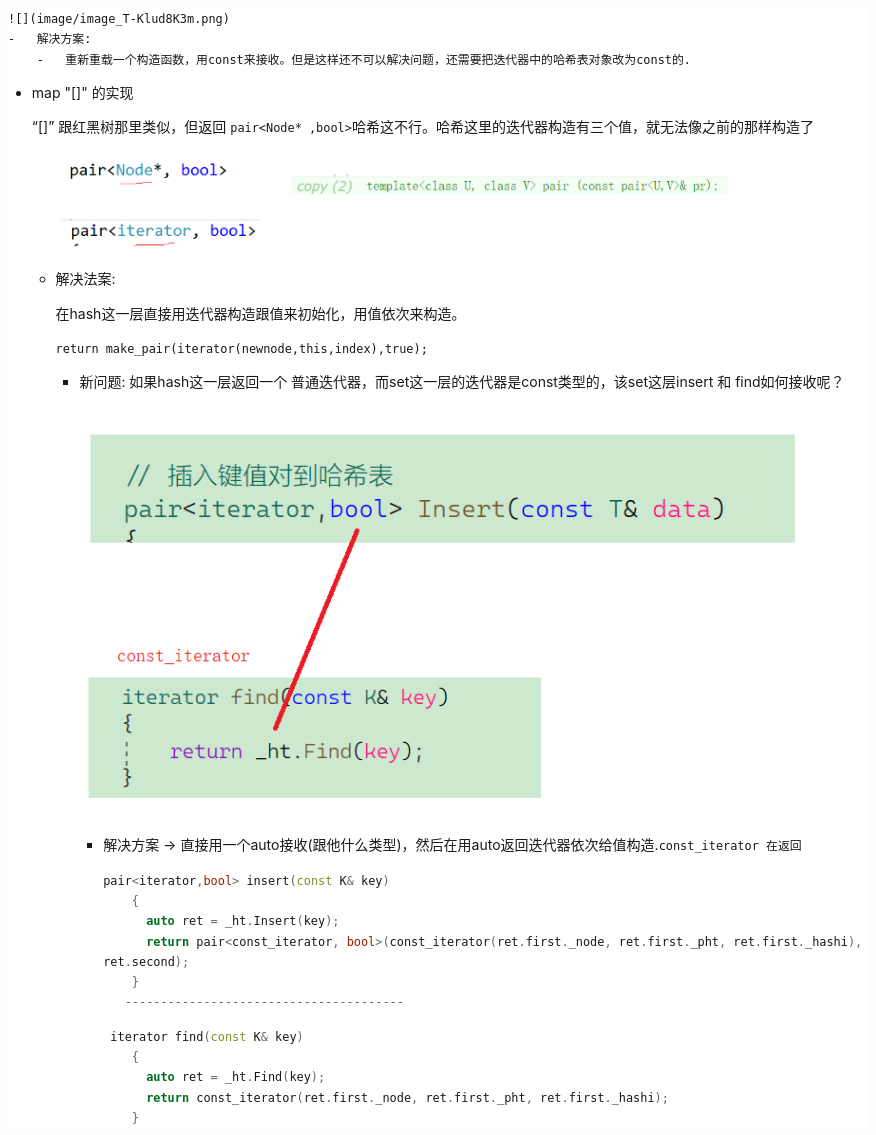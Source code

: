     ![](image/image_T-Klud8K3m.png)
    -   解决方案:
        -   重新重载一个构造函数，用const来接收。但是这样还不可以解决问题，还需要把迭代器中的哈希表对象改为const的.
-   map "\[]" 的实现

    “\[]” 跟红黑树那里类似，但返回 `pair<Node* ,bool>`哈希这不行。哈希这里的迭代器构造有三个值，就无法像之前的那样构造了

    ![](image/image_mJY6dihVfu.png)
    -   解决法案:&#x20;

        在hash这一层直接用迭代器构造跟值来初始化，用值依次来构造。

        `return make_pair(iterator(newnode,this,index),true);`
        -   新问题: 如果hash这一层返回一个 普通迭代器，而set这一层的迭代器是const类型的，该set这层insert 和 find如何接收呢？

            ![](image/image_V_oaju5UwX.png)
            -   解决方案 → 直接用一个auto接收(跟他什么类型)，然后在用auto返回迭代器依次给值构造.`const_iterator 在返回`
                ```c++
                pair<iterator,bool> insert(const K& key)
                    {
                      auto ret = _ht.Insert(key);
                      return pair<const_iterator, bool>(const_iterator(ret.first._node, ret.first._pht, ret.first._hashi),ret.second);
                    }
                   ---------------------------------------

                ```
                ```c++
                 iterator find(const K& key)
                    {
                      auto ret = _ht.Find(key);
                      return const_iterator(ret.first._node, ret.first._pht, ret.first._hashi);
                    }
                ```
